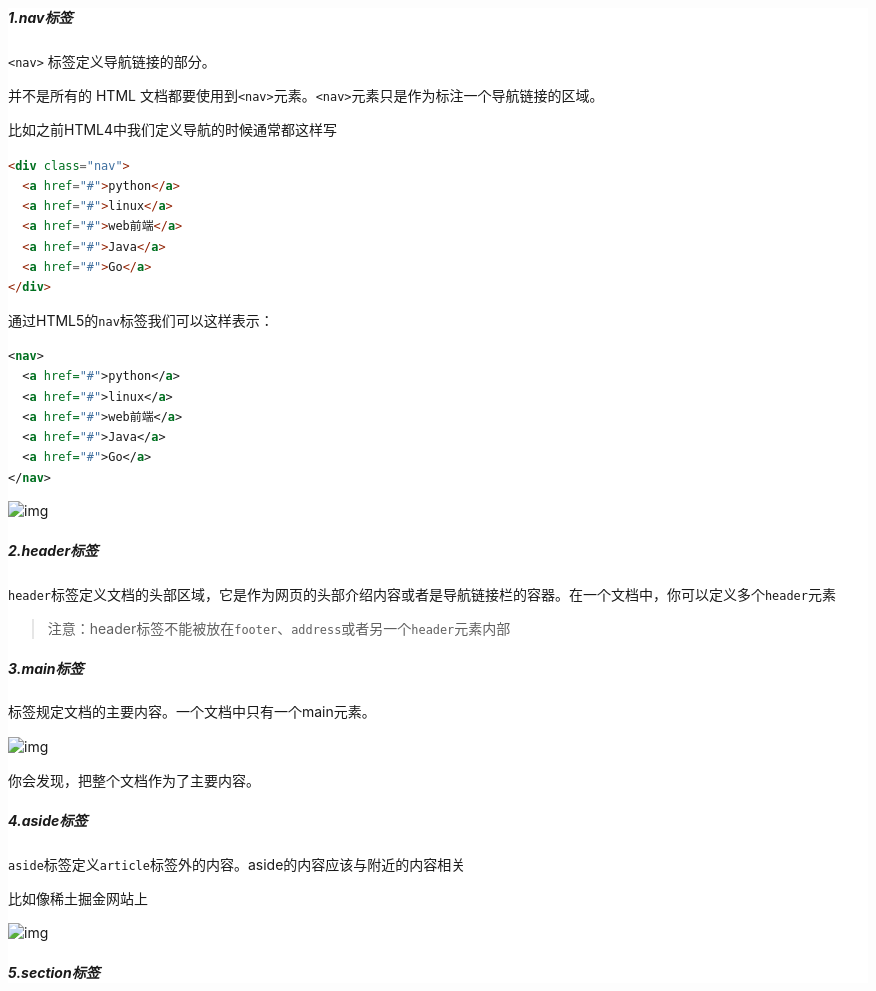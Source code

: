 ##### 1.nav标签

`<nav>` 标签定义导航链接的部分。

并不是所有的 HTML 文档都要使用到`<nav>`元素。`<nav>`元素只是作为标注一个导航链接的区域。

比如之前HTML4中我们定义导航的时候通常都这样写

```html
<div class="nav">    
  <a href="#">python</a>    
  <a href="#">linux</a>    
  <a href="#">web前端</a>    
  <a href="#">Java</a>    
  <a href="#">Go</a>
</div>
```

通过HTML5的`nav`标签我们可以这样表示：

```xml
<nav>    
  <a href="#">python</a>    
  <a href="#">linux</a>   
  <a href="#">web前端</a>    
  <a href="#">Java</a>    
  <a href="#">Go</a>
</nav>
```

![img](https://p3-juejin.byteimg.com/tos-cn-i-k3u1fbpfcp/e40b0565f80a45a0bc456a07b4790066~tplv-k3u1fbpfcp-zoom-in-crop-mark:3024:0:0:0.awebp)

##### 2.header标签

`header`标签定义文档的头部区域，它是作为网页的头部介绍内容或者是导航链接栏的容器。在一个文档中，你可以定义多个`header`元素

> 注意：header标签不能被放在`footer`、`address`或者另一个`header`元素内部



##### 3.main标签

标签规定文档的主要内容。一个文档中只有一个main元素。

![img](https://p3-juejin.byteimg.com/tos-cn-i-k3u1fbpfcp/18c8107b617543409735e2ac06f4da62~tplv-k3u1fbpfcp-zoom-in-crop-mark:3024:0:0:0.awebp)

你会发现，把整个文档作为了主要内容。

##### 4.aside标签

`aside`标签定义`article`标签外的内容。aside的内容应该与附近的内容相关

比如像稀土掘金网站上

![img](https://p3-juejin.byteimg.com/tos-cn-i-k3u1fbpfcp/38028865c33947be8ce7e37ed45f6e53~tplv-k3u1fbpfcp-zoom-in-crop-mark:3024:0:0:0.awebp)

##### 5.section标签
